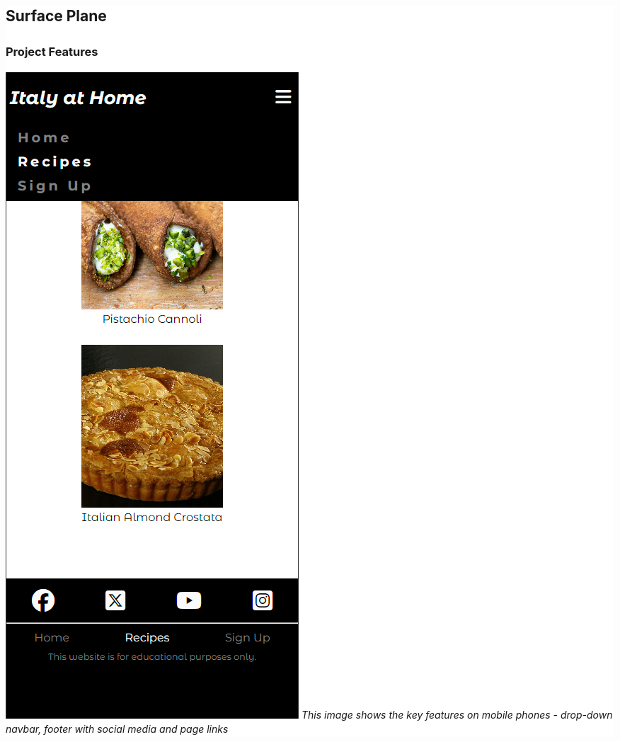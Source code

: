 ## Surface Plane
### Project Features
![Project key features on mobile](/documentation/features-mobile.png)
*This image shows the key features on mobile phones - drop-down navbar, footer with social media and page links*
